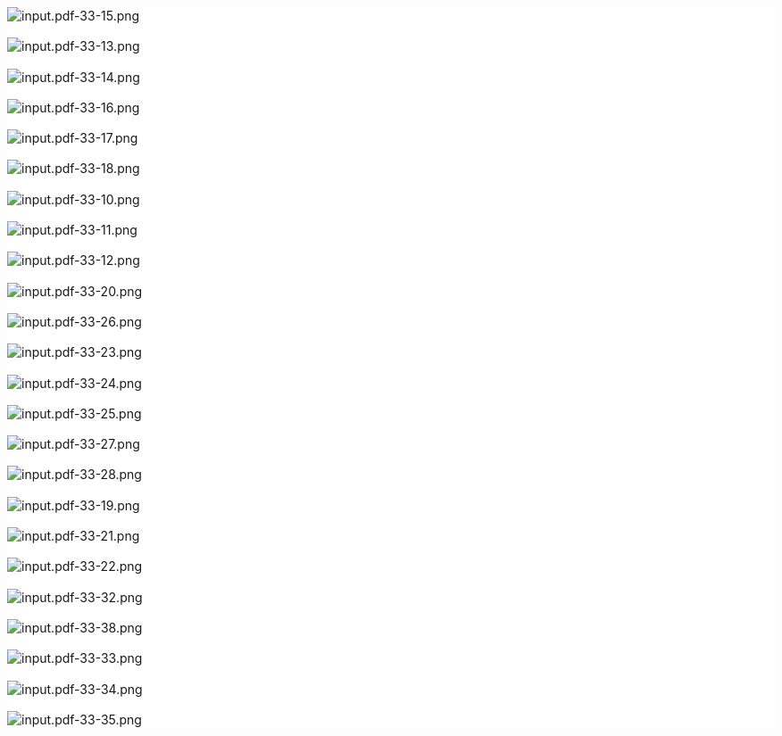 ![input.pdf-33-15.png](input.pdf-33-15.png)

![input.pdf-33-13.png](input.pdf-33-13.png)

![input.pdf-33-14.png](input.pdf-33-14.png)

![input.pdf-33-16.png](input.pdf-33-16.png)

![input.pdf-33-17.png](input.pdf-33-17.png)

![input.pdf-33-18.png](input.pdf-33-18.png)

![input.pdf-33-10.png](input.pdf-33-10.png)

![input.pdf-33-11.png](input.pdf-33-11.png)

![input.pdf-33-12.png](input.pdf-33-12.png)

![input.pdf-33-20.png](input.pdf-33-20.png)

![input.pdf-33-26.png](input.pdf-33-26.png)

![input.pdf-33-23.png](input.pdf-33-23.png)

![input.pdf-33-24.png](input.pdf-33-24.png)

![input.pdf-33-25.png](input.pdf-33-25.png)

![input.pdf-33-27.png](input.pdf-33-27.png)

![input.pdf-33-28.png](input.pdf-33-28.png)

![input.pdf-33-19.png](input.pdf-33-19.png)

![input.pdf-33-21.png](input.pdf-33-21.png)

![input.pdf-33-22.png](input.pdf-33-22.png)

![input.pdf-33-32.png](input.pdf-33-32.png)

![input.pdf-33-38.png](input.pdf-33-38.png)

![input.pdf-33-33.png](input.pdf-33-33.png)

![input.pdf-33-34.png](input.pdf-33-34.png)

![input.pdf-33-35.png](input.pdf-33-35.png)
